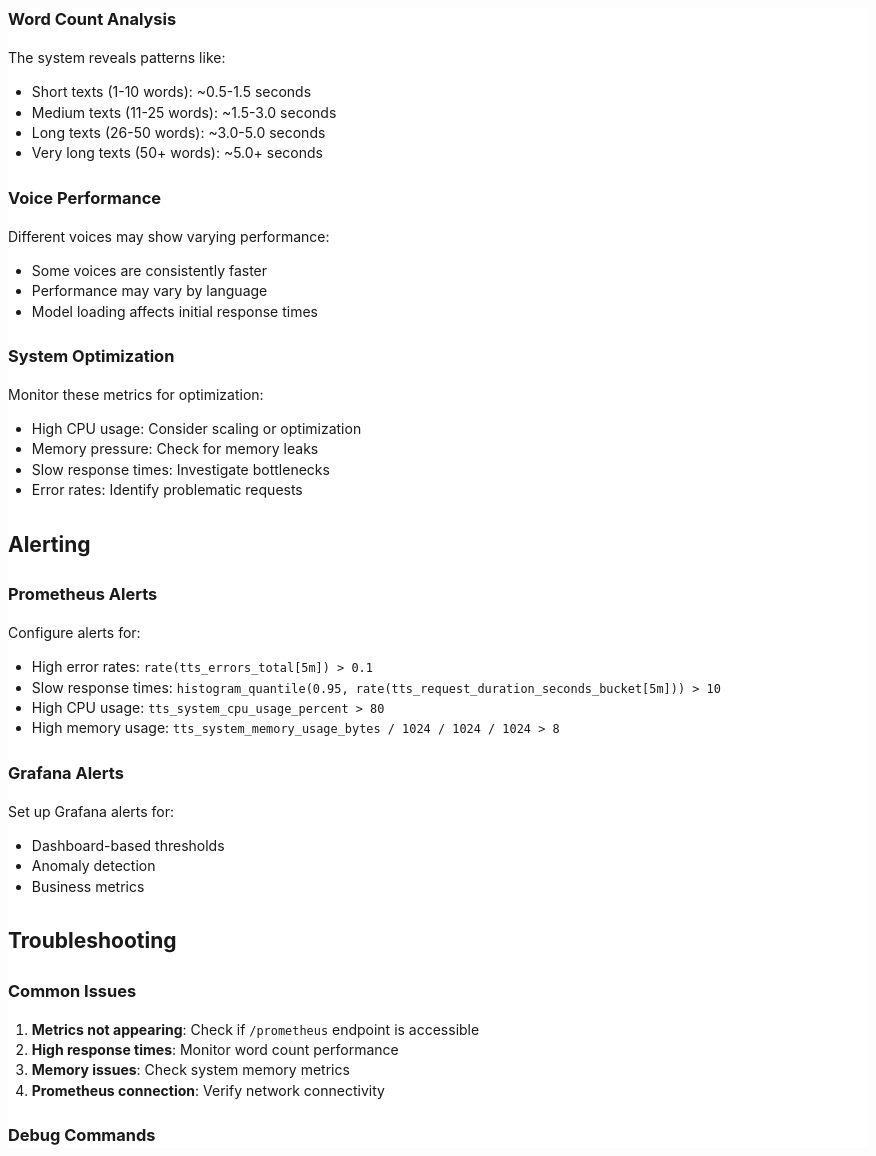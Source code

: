 ### Word Count Analysis

The system reveals patterns like:
- Short texts (1-10 words): ~0.5-1.5 seconds
- Medium texts (11-25 words): ~1.5-3.0 seconds
- Long texts (26-50 words): ~3.0-5.0 seconds
- Very long texts (50+ words): ~5.0+ seconds

### Voice Performance

Different voices may show varying performance:
- Some voices are consistently faster
- Performance may vary by language
- Model loading affects initial response times

### System Optimization

Monitor these metrics for optimization:
- High CPU usage: Consider scaling or optimization
- Memory pressure: Check for memory leaks
- Slow response times: Investigate bottlenecks
- Error rates: Identify problematic requests

## Alerting

### Prometheus Alerts

Configure alerts for:
- High error rates: `rate(tts_errors_total[5m]) > 0.1`
- Slow response times: `histogram_quantile(0.95, rate(tts_request_duration_seconds_bucket[5m])) > 10`
- High CPU usage: `tts_system_cpu_usage_percent > 80`
- High memory usage: `tts_system_memory_usage_bytes / 1024 / 1024 / 1024 > 8`

### Grafana Alerts

Set up Grafana alerts for:
- Dashboard-based thresholds
- Anomaly detection
- Business metrics

## Troubleshooting

### Common Issues

1. **Metrics not appearing**: Check if `/prometheus` endpoint is accessible
2. **High response times**: Monitor word count performance
3. **Memory issues**: Check system memory metrics
4. **Prometheus connection**: Verify network connectivity

### Debug Commands
